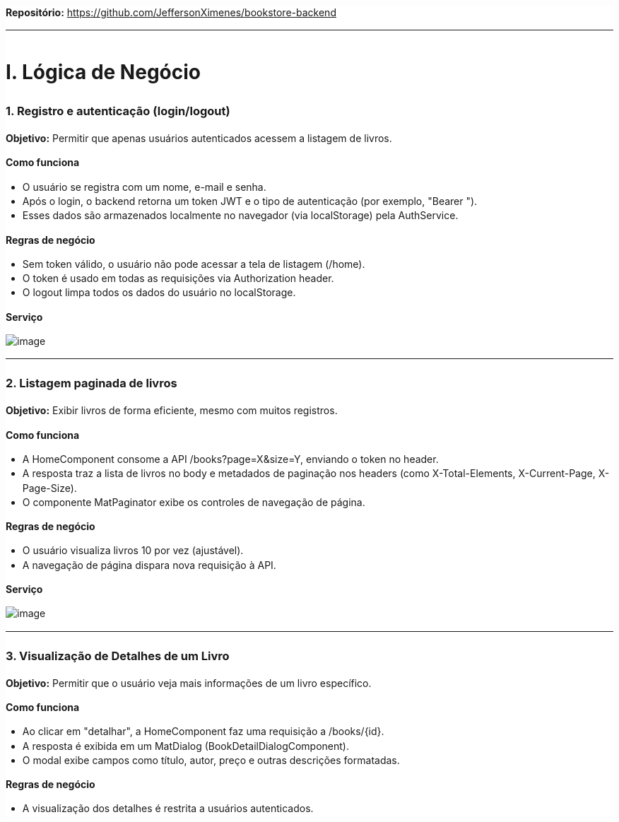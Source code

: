 **Repositório:**
https://github.com/JeffersonXimenes/bookstore-backend

---
# I. Lógica de Negócio

### **1. Registro e autenticação (login/logout)**
**Objetivo:** Permitir que apenas usuários autenticados acessem a listagem de livros.

**Como funciona**
- O usuário se registra com um nome, e-mail e senha.
- Após o login, o backend retorna um token JWT e o tipo de autenticação (por exemplo, "Bearer ").
- Esses dados são armazenados localmente no navegador (via localStorage) pela AuthService.

**Regras de negócio**
- Sem token válido, o usuário não pode acessar a tela de listagem (/home).
- O token é usado em todas as requisições via Authorization header.
- O logout limpa todos os dados do usuário no localStorage.

**Serviço**

![image](https://github.com/user-attachments/assets/33913cf7-7b2f-43af-8698-669262a65eaf)

---

### **2. Listagem paginada de livros**
**Objetivo:** Exibir livros de forma eficiente, mesmo com muitos registros.

**Como funciona**
- A HomeComponent consome a API /books?page=X&size=Y, enviando o token no header.
- A resposta traz a lista de livros no body e metadados de paginação nos headers (como X-Total-Elements, X-Current-Page, X-Page-Size).
- O componente MatPaginator exibe os controles de navegação de página.

**Regras de negócio**
- O usuário visualiza livros 10 por vez (ajustável).
- A navegação de página dispara nova requisição à API.

**Serviço**

![image](https://github.com/user-attachments/assets/2c6dbf0b-c4ab-428a-861d-9cf79d45aaa8)

---

### **3. Visualização de Detalhes de um Livro**
**Objetivo:** Permitir que o usuário veja mais informações de um livro específico.

**Como funciona**
- Ao clicar em "detalhar", a HomeComponent faz uma requisição a /books/{id}.
- A resposta é exibida em um MatDialog (BookDetailDialogComponent).
- O modal exibe campos como título, autor, preço e outras descrições formatadas.

**Regras de negócio**
- A visualização dos detalhes é restrita a usuários autenticados.
